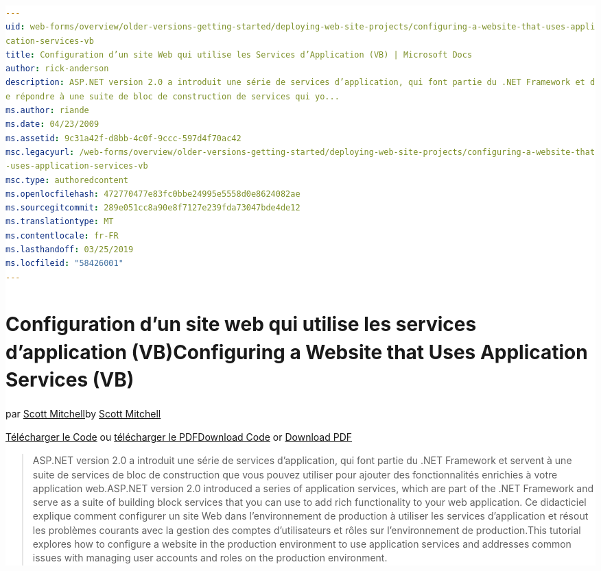 ```yaml
---
uid: web-forms/overview/older-versions-getting-started/deploying-web-site-projects/configuring-a-website-that-uses-application-services-vb
title: Configuration d’un site Web qui utilise les Services d’Application (VB) | Microsoft Docs
author: rick-anderson
description: ASP.NET version 2.0 a introduit une série de services d’application, qui font partie du .NET Framework et de répondre à une suite de bloc de construction de services qui yo...
ms.author: riande
ms.date: 04/23/2009
ms.assetid: 9c31a42f-d8bb-4c0f-9ccc-597d4f70ac42
msc.legacyurl: /web-forms/overview/older-versions-getting-started/deploying-web-site-projects/configuring-a-website-that-uses-application-services-vb
msc.type: authoredcontent
ms.openlocfilehash: 472770477e83fc0bbe24995e5558d0e8624082ae
ms.sourcegitcommit: 289e051cc8a90e8f7127e239fda73047bde4de12
ms.translationtype: MT
ms.contentlocale: fr-FR
ms.lasthandoff: 03/25/2019
ms.locfileid: "58426001"
---
```

<a name="configuring-a-website-that-uses-application-services-vb"></a><span data-ttu-id="7caa0-103">Configuration d’un site web qui utilise les services d’application (VB)</span><span class="sxs-lookup"><span data-stu-id="7caa0-103">Configuring a Website that Uses Application Services (VB)</span></span>
====================
<span data-ttu-id="7caa0-104">par [Scott Mitchell](https://twitter.com/ScottOnWriting)</span><span class="sxs-lookup"><span data-stu-id="7caa0-104">by [Scott Mitchell](https://twitter.com/ScottOnWriting)</span></span>

<span data-ttu-id="7caa0-105">[Télécharger le Code](http://download.microsoft.com/download/E/6/F/E6FE3A1F-EE3A-4119-989A-33D1A9F6F6DD/ASPNET_Hosting_Tutorial_09_VB.zip) ou [télécharger le PDF](http://download.microsoft.com/download/C/3/9/C391A649-B357-4A7B-BAA4-48C96871FEA6/aspnet_tutorial09_AppServicesConfig_vb.pdf)</span><span class="sxs-lookup"><span data-stu-id="7caa0-105">[Download Code](http://download.microsoft.com/download/E/6/F/E6FE3A1F-EE3A-4119-989A-33D1A9F6F6DD/ASPNET_Hosting_Tutorial_09_VB.zip) or [Download PDF](http://download.microsoft.com/download/C/3/9/C391A649-B357-4A7B-BAA4-48C96871FEA6/aspnet_tutorial09_AppServicesConfig_vb.pdf)</span></span>

> <span data-ttu-id="7caa0-106">ASP.NET version 2.0 a introduit une série de services d’application, qui font partie du .NET Framework et servent à une suite de services de bloc de construction que vous pouvez utiliser pour ajouter des fonctionnalités enrichies à votre application web.</span><span class="sxs-lookup"><span data-stu-id="7caa0-106">ASP.NET version 2.0 introduced a series of application services, which are part of the .NET Framework and serve as a suite of building block services that you can use to add rich functionality to your web application.</span></span> <span data-ttu-id="7caa0-107">Ce didacticiel explique comment configurer un site Web dans l’environnement de production à utiliser les services d’application et résout les problèmes courants avec la gestion des comptes d’utilisateurs et rôles sur l’environnement de production.</span><span class="sxs-lookup"><span data-stu-id="7caa0-107">This tutorial explores how to configure a website in the production environment to use application services and addresses common issues with managing user accounts and roles on the production environment.</span></span>
